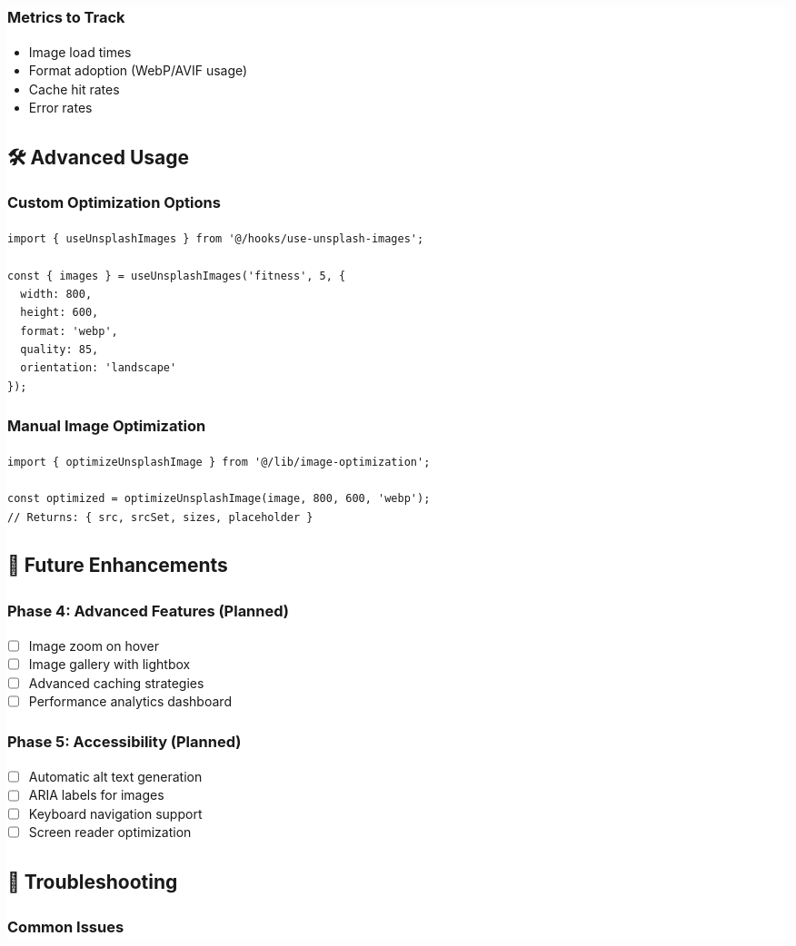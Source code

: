 ### Metrics to Track
- Image load times
- Format adoption (WebP/AVIF usage)
- Cache hit rates
- Error rates

## 🛠️ Advanced Usage

### Custom Optimization Options

```tsx
import { useUnsplashImages } from '@/hooks/use-unsplash-images';

const { images } = useUnsplashImages('fitness', 5, {
  width: 800,
  height: 600,
  format: 'webp',
  quality: 85,
  orientation: 'landscape'
});
```

### Manual Image Optimization

```tsx
import { optimizeUnsplashImage } from '@/lib/image-optimization';

const optimized = optimizeUnsplashImage(image, 800, 600, 'webp');
// Returns: { src, srcSet, sizes, placeholder }
```

## 🔮 Future Enhancements

### Phase 4: Advanced Features (Planned)
- [ ] Image zoom on hover
- [ ] Image gallery with lightbox
- [ ] Advanced caching strategies
- [ ] Performance analytics dashboard

### Phase 5: Accessibility (Planned)
- [ ] Automatic alt text generation
- [ ] ARIA labels for images
- [ ] Keyboard navigation support
- [ ] Screen reader optimization

## 🐛 Troubleshooting

### Common Issues
